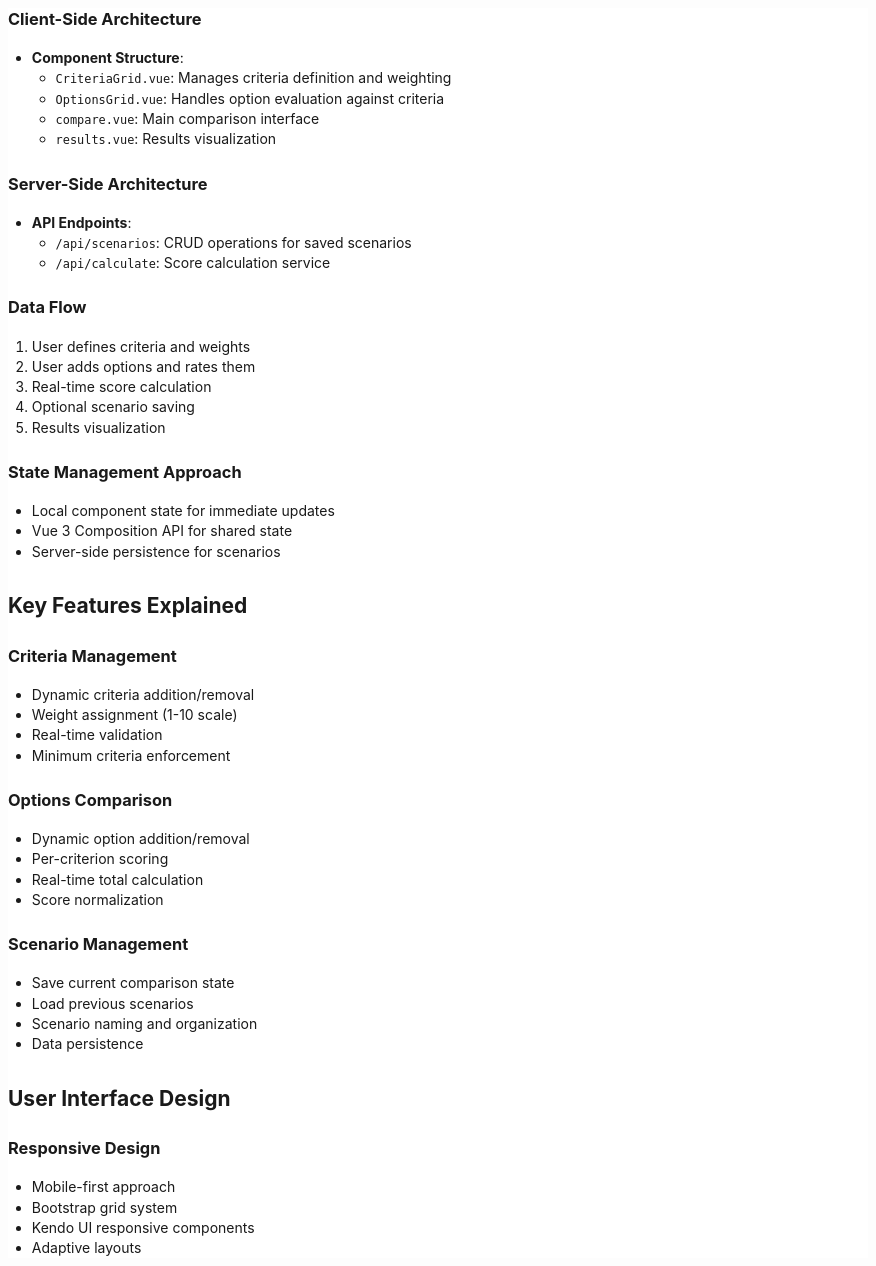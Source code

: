 ### Client-Side Architecture
- **Component Structure**:
  - `CriteriaGrid.vue`: Manages criteria definition and weighting
  - `OptionsGrid.vue`: Handles option evaluation against criteria
  - `compare.vue`: Main comparison interface
  - `results.vue`: Results visualization

### Server-Side Architecture
- **API Endpoints**:
  - `/api/scenarios`: CRUD operations for saved scenarios
  - `/api/calculate`: Score calculation service

### Data Flow
1. User defines criteria and weights
2. User adds options and rates them
3. Real-time score calculation
4. Optional scenario saving
5. Results visualization

### State Management Approach
- Local component state for immediate updates
- Vue 3 Composition API for shared state
- Server-side persistence for scenarios

## Key Features Explained

### Criteria Management
- Dynamic criteria addition/removal
- Weight assignment (1-10 scale)
- Real-time validation
- Minimum criteria enforcement

### Options Comparison
- Dynamic option addition/removal
- Per-criterion scoring
- Real-time total calculation
- Score normalization

### Scenario Management
- Save current comparison state
- Load previous scenarios
- Scenario naming and organization
- Data persistence

## User Interface Design

### Responsive Design
- Mobile-first approach
- Bootstrap grid system
- Kendo UI responsive components
- Adaptive layouts
